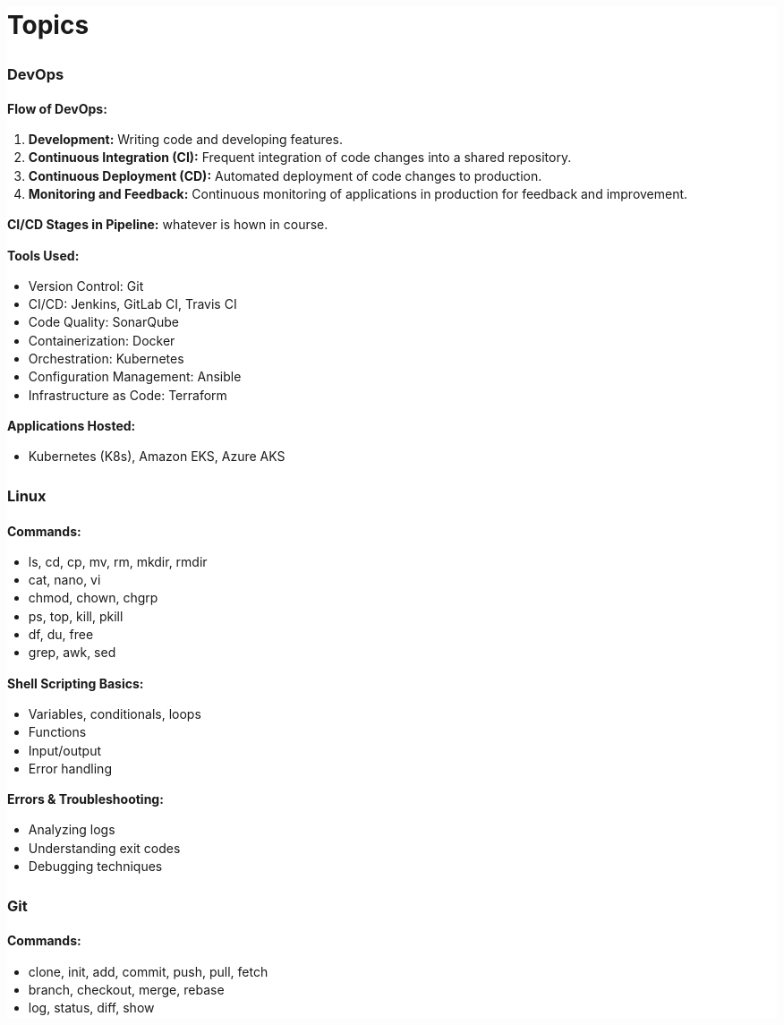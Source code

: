 # Topics
### DevOps

**Flow of DevOps:**
1. **Development:** Writing code and developing features.
2. **Continuous Integration (CI):** Frequent integration of code changes into a shared repository.
3. **Continuous Deployment (CD):** Automated deployment of code changes to production.
4. **Monitoring and Feedback:** Continuous monitoring of applications in production for feedback and improvement.

**CI/CD Stages in Pipeline:**
whatever is hown in course.

**Tools Used:**
- Version Control: Git
- CI/CD: Jenkins, GitLab CI, Travis CI
- Code Quality: SonarQube
- Containerization: Docker
- Orchestration: Kubernetes
- Configuration Management: Ansible
- Infrastructure as Code: Terraform

**Applications Hosted:**
- Kubernetes (K8s), Amazon EKS, Azure AKS

### Linux

**Commands:**
- ls, cd, cp, mv, rm, mkdir, rmdir
- cat, nano, vi
- chmod, chown, chgrp
- ps, top, kill, pkill
- df, du, free
- grep, awk, sed

**Shell Scripting Basics:**
- Variables, conditionals, loops
- Functions
- Input/output
- Error handling

**Errors & Troubleshooting:**
- Analyzing logs
- Understanding exit codes
- Debugging techniques

### Git

**Commands:**
- clone, init, add, commit, push, pull, fetch
- branch, checkout, merge, rebase
- log, status, diff, show
